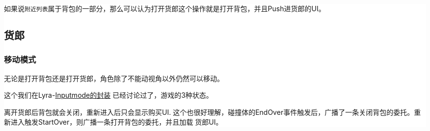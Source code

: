 
<chatmessage avatar="../../assets/emoji/bqb (2).png" :avatarWidth="40" alignLeft>

如果说`附近列表`属于背包的一部分，那么可以认为打开货郎这个操作就是打开背包，并且Push进货郎的UI。

</chatmessage>

## 货郎

### 移动模式

<chatmessage avatar="../../assets/emoji/hh.png" :avatarWidth="40">
无论是打开背包还是打开货郎，角色除了不能动视角以外仍然可以移动。
</chatmessage>

<chatmessage avatar="../../assets/emoji/bqb (2).png" :avatarWidth="40" alignLeft>

这个我们在Lyra-[Inputmode的封装](../lyra[天秤座]/2-ImproveCommonUI.md)
已经讨论过了，游戏的3种状态。

</chatmessage>

<chatmessage avatar="../../assets/emoji/hh.png" :avatarWidth="40">
离开货郎后背包就会关闭，重新进入后只会显示购买UI.
</chatmessage>

<gifwithbutton src="../../assets/unrealgif/hpup26.gif"/>

<chatmessage avatar="../../assets/emoji/bqb (2).png" :avatarWidth="40" alignLeft>
这个也很好理解，碰撞体的EndOver事件触发后，广播了一条关闭背包的委托。重新进入触发StartOver，则广播一条打开背包的委托，并且加载
货郎UI。
</chatmessage>


